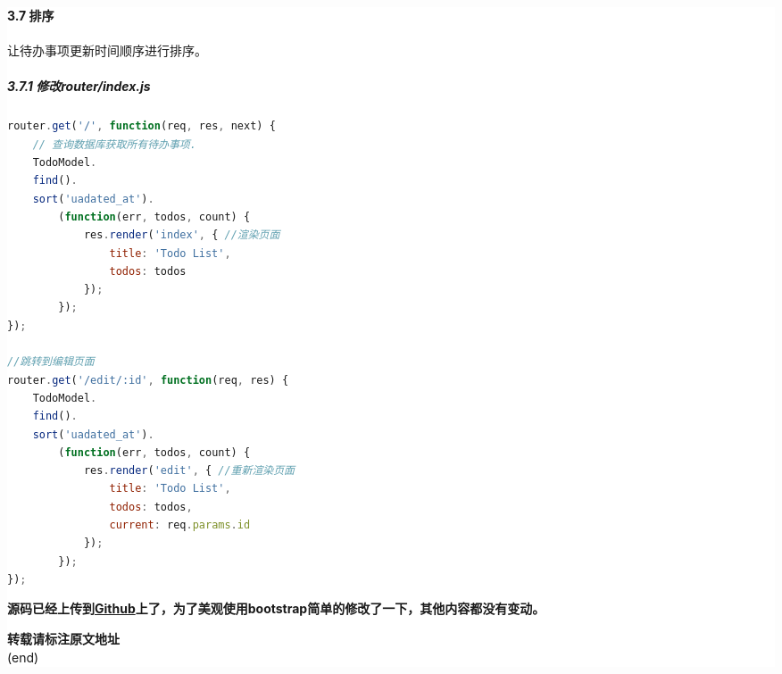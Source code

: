 #### 3.7 排序
让待办事项更新时间顺序进行排序。
##### 3.7.1 修改router/index.js
```js
router.get('/', function(req, res, next) {
    // 查询数据库获取所有待办事项.
    TodoModel.
    find().
    sort('uadated_at').
        (function(err, todos, count) {
            res.render('index', { //渲染页面
                title: 'Todo List',
                todos: todos
            });
        });
});

//跳转到编辑页面
router.get('/edit/:id', function(req, res) {
    TodoModel.
    find().
    sort('uadated_at').
        (function(err, todos, count) {
            res.render('edit', { //重新渲染页面
                title: 'Todo List',
                todos: todos,
                current: req.params.id
            });
        });
});
```

**源码已经上传到[Github](https://github.com/lion1ou/TodoList)上了，为了美观使用bootstrap简单的修改了一下，其他内容都没有变动。**

**转载请标注原文地址**                           
(end)
